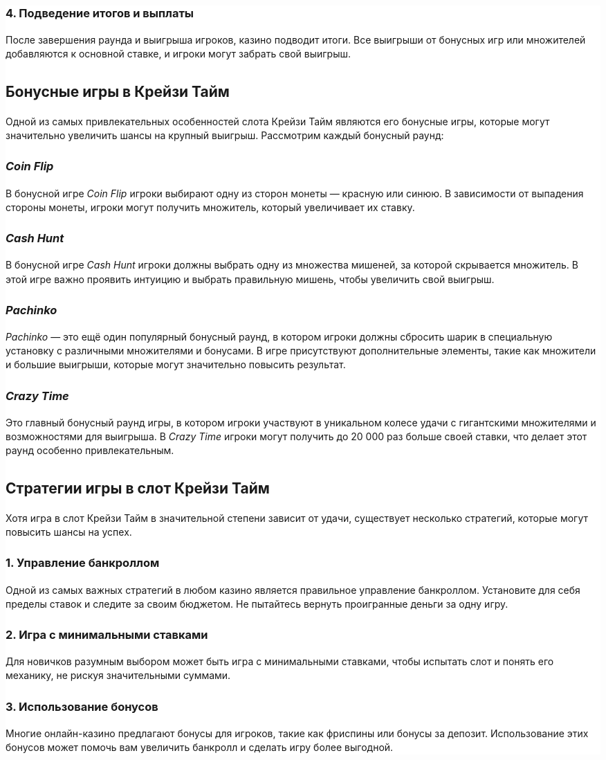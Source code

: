 ### 4. **Подведение итогов и выплаты**

После завершения раунда и выигрыша игроков, казино подводит итоги. Все выигрыши от бонусных игр или множителей добавляются к основной ставке, и игроки могут забрать свой выигрыш.

## Бонусные игры в Крейзи Тайм

Одной из самых привлекательных особенностей слота Крейзи Тайм являются его бонусные игры, которые могут значительно увеличить шансы на крупный выигрыш. Рассмотрим каждый бонусный раунд:

### *Coin Flip*

В бонусной игре *Coin Flip* игроки выбирают одну из сторон монеты — красную или синюю. В зависимости от выпадения стороны монеты, игроки могут получить множитель, который увеличивает их ставку.

### *Cash Hunt*

В бонусной игре *Cash Hunt* игроки должны выбрать одну из множества мишеней, за которой скрывается множитель. В этой игре важно проявить интуицию и выбрать правильную мишень, чтобы увеличить свой выигрыш.

### *Pachinko*

*Pachinko* — это ещё один популярный бонусный раунд, в котором игроки должны сбросить шарик в специальную установку с различными множителями и бонусами. В игре присутствуют дополнительные элементы, такие как множители и большие выигрыши, которые могут значительно повысить результат.

### *Crazy Time*

Это главный бонусный раунд игры, в котором игроки участвуют в уникальном колесе удачи с гигантскими множителями и возможностями для выигрыша. В *Crazy Time* игроки могут получить до 20 000 раз больше своей ставки, что делает этот раунд особенно привлекательным.

## Стратегии игры в слот Крейзи Тайм

Хотя игра в слот Крейзи Тайм в значительной степени зависит от удачи, существует несколько стратегий, которые могут повысить шансы на успех.

### 1. **Управление банкроллом**

Одной из самых важных стратегий в любом казино является правильное управление банкроллом. Установите для себя пределы ставок и следите за своим бюджетом. Не пытайтесь вернуть проигранные деньги за одну игру.

### 2. **Игра с минимальными ставками**

Для новичков разумным выбором может быть игра с минимальными ставками, чтобы испытать слот и понять его механику, не рискуя значительными суммами.

### 3. **Использование бонусов**

Многие онлайн-казино предлагают бонусы для игроков, такие как фриспины или бонусы за депозит. Использование этих бонусов может помочь вам увеличить банкролл и сделать игру более выгодной.
